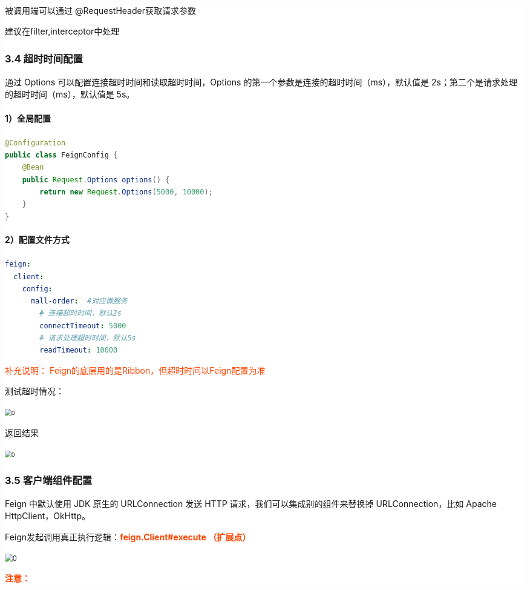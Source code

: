 被调用端可以通过 @RequestHeader获取请求参数

建议在filter,interceptor中处理



### 3.4 超时时间配置

通过 Options 可以配置连接超时时间和读取超时时间，Options 的第一个参数是连接的超时时间（ms），默认值是 2s；第二个是请求处理的超时时间（ms），默认值是 5s。

#### 1）全局配置

```java
@Configuration
public class FeignConfig {
    @Bean
    public Request.Options options() {
        return new Request.Options(5000, 10000);
    }
}
```

#### 2）配置文件方式

```yaml
feign:
  client:
    config:
      mall-order:  #对应微服务
        # 连接超时时间，默认2s
        connectTimeout: 5000
        # 请求处理超时时间，默认5s
        readTimeout: 10000
```

<font color=#FF4500 >补充说明： Feign的底层用的是Ribbon，但超时时间以Feign配置为准</font>

测试超时情况：

​    <img src="G:\myStudy\img\microService\feign\5.png" alt="0" style="zoom:67%;" /> 

返回结果

​    <img src="G:\myStudy\img\microService\feign\6.png" alt="0" style="zoom:67%;" /> 



### 3.5  客户端组件配置

Feign 中默认使用 JDK 原生的 URLConnection 发送 HTTP 请求，我们可以集成别的组件来替换掉 URLConnection，比如 Apache HttpClient，OkHttp。

Feign发起调用真正执行逻辑：<font color=#FF4500 >**feign.Client#execute  （扩展点）**</font>

​    <img src="G:\myStudy\img\microService\feign\7.png" alt="0" style="zoom:80%;" /> 

<font color=#FF4500 >**注意：**</font>
